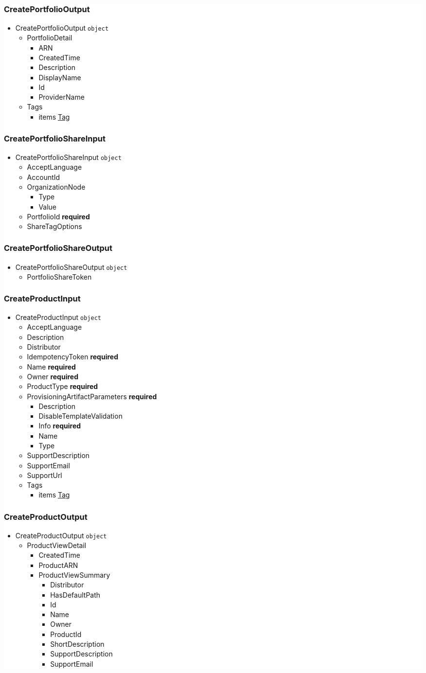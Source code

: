 ### CreatePortfolioOutput
* CreatePortfolioOutput `object`
  * PortfolioDetail
    * ARN
    * CreatedTime
    * Description
    * DisplayName
    * Id
    * ProviderName
  * Tags
    * items [Tag](#tag)

### CreatePortfolioShareInput
* CreatePortfolioShareInput `object`
  * AcceptLanguage
  * AccountId
  * OrganizationNode
    * Type
    * Value
  * PortfolioId **required**
  * ShareTagOptions

### CreatePortfolioShareOutput
* CreatePortfolioShareOutput `object`
  * PortfolioShareToken

### CreateProductInput
* CreateProductInput `object`
  * AcceptLanguage
  * Description
  * Distributor
  * IdempotencyToken **required**
  * Name **required**
  * Owner **required**
  * ProductType **required**
  * ProvisioningArtifactParameters **required**
    * Description
    * DisableTemplateValidation
    * Info **required**
    * Name
    * Type
  * SupportDescription
  * SupportEmail
  * SupportUrl
  * Tags
    * items [Tag](#tag)

### CreateProductOutput
* CreateProductOutput `object`
  * ProductViewDetail
    * CreatedTime
    * ProductARN
    * ProductViewSummary
      * Distributor
      * HasDefaultPath
      * Id
      * Name
      * Owner
      * ProductId
      * ShortDescription
      * SupportDescription
      * SupportEmail
